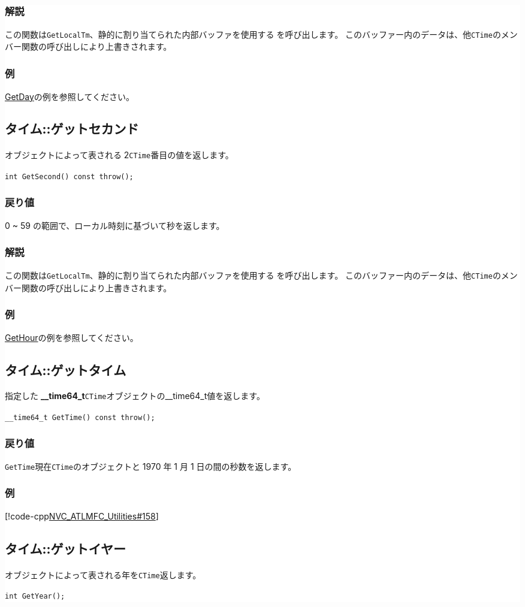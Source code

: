 ### <a name="remarks"></a>解説

この関数は`GetLocalTm`、静的に割り当てられた内部バッファを使用する を呼び出します。 このバッファー内のデータは、他`CTime`のメンバー関数の呼び出しにより上書きされます。

### <a name="example"></a>例

[GetDay](#getday)の例を参照してください。

## <a name="ctimegetsecond"></a><a name="getsecond"></a>タイム::ゲットセカンド

オブジェクトによって表される 2`CTime`番目の値を返します。

```
int GetSecond() const throw();
```

### <a name="return-value"></a>戻り値

0 ~ 59 の範囲で、ローカル時刻に基づいて秒を返します。

### <a name="remarks"></a>解説

この関数は`GetLocalTm`、静的に割り当てられた内部バッファを使用する を呼び出します。 このバッファー内のデータは、他`CTime`のメンバー関数の呼び出しにより上書きされます。

### <a name="example"></a>例

[GetHour](#gethour)の例を参照してください。

## <a name="ctimegettime"></a><a name="gettime"></a>タイム::ゲットタイム

指定した **__time64_t**`CTime`オブジェクトの__time64_t値を返します。

```
__time64_t GetTime() const throw();
```

### <a name="return-value"></a>戻り値

`GetTime`現在`CTime`のオブジェクトと 1970 年 1 月 1 日の間の秒数を返します。

### <a name="example"></a>例

[!code-cpp[NVC_ATLMFC_Utilities#158](../../atl-mfc-shared/codesnippet/cpp/ctime-class_12.cpp)]

## <a name="ctimegetyear"></a><a name="getyear"></a>タイム::ゲットイヤー

オブジェクトによって表される年を`CTime`返します。

```
int GetYear();
```
